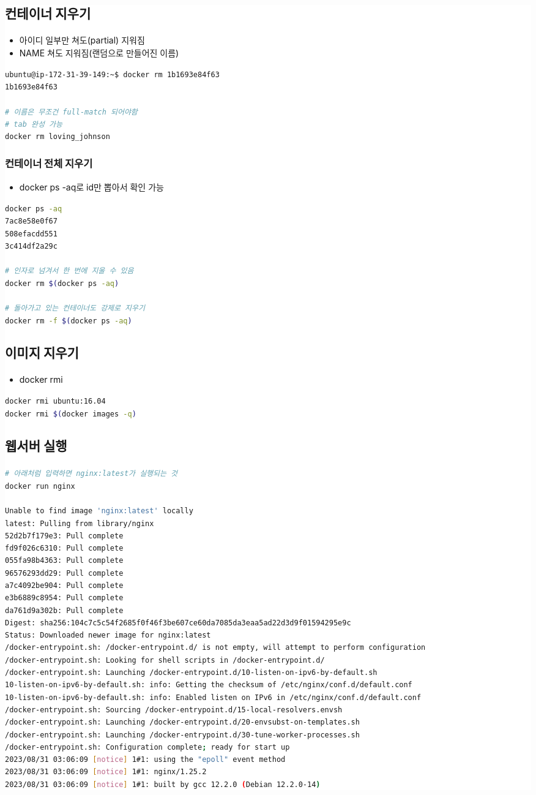## 컨테이너 지우기
- 아이디 일부만 쳐도(partial) 지워짐
- NAME 쳐도 지워짐(랜덤으로 만들어진 이름)
~~~bash
ubuntu@ip-172-31-39-149:~$ docker rm 1b1693e84f63
1b1693e84f63

# 이름은 무조건 full-match 되어야함
# tab 완성 가능
docker rm loving_johnson
~~~

### 컨테이너 전체 지우기
- docker ps -aq로 id만 뽑아서 확인 가능
~~~bash
docker ps -aq
7ac8e58e0f67
508efacdd551
3c414df2a29c

# 인자로 넘겨서 한 번에 지울 수 있음
docker rm $(docker ps -aq)

# 돌아가고 있는 컨테이너도 강제로 지우기
docker rm -f $(docker ps -aq)
~~~

## 이미지 지우기
- docker rmi
~~~bash
docker rmi ubuntu:16.04
docker rmi $(docker images -q)
~~~

## 웹서버 실행
~~~bash
# 아래처럼 입력하면 nginx:latest가 실행되는 것
docker run nginx

Unable to find image 'nginx:latest' locally
latest: Pulling from library/nginx
52d2b7f179e3: Pull complete
fd9f026c6310: Pull complete
055fa98b4363: Pull complete
96576293dd29: Pull complete
a7c4092be904: Pull complete
e3b6889c8954: Pull complete
da761d9a302b: Pull complete
Digest: sha256:104c7c5c54f2685f0f46f3be607ce60da7085da3eaa5ad22d3d9f01594295e9c
Status: Downloaded newer image for nginx:latest
/docker-entrypoint.sh: /docker-entrypoint.d/ is not empty, will attempt to perform configuration
/docker-entrypoint.sh: Looking for shell scripts in /docker-entrypoint.d/
/docker-entrypoint.sh: Launching /docker-entrypoint.d/10-listen-on-ipv6-by-default.sh
10-listen-on-ipv6-by-default.sh: info: Getting the checksum of /etc/nginx/conf.d/default.conf
10-listen-on-ipv6-by-default.sh: info: Enabled listen on IPv6 in /etc/nginx/conf.d/default.conf
/docker-entrypoint.sh: Sourcing /docker-entrypoint.d/15-local-resolvers.envsh
/docker-entrypoint.sh: Launching /docker-entrypoint.d/20-envsubst-on-templates.sh
/docker-entrypoint.sh: Launching /docker-entrypoint.d/30-tune-worker-processes.sh
/docker-entrypoint.sh: Configuration complete; ready for start up
2023/08/31 03:06:09 [notice] 1#1: using the "epoll" event method
2023/08/31 03:06:09 [notice] 1#1: nginx/1.25.2
2023/08/31 03:06:09 [notice] 1#1: built by gcc 12.2.0 (Debian 12.2.0-14)
~~~